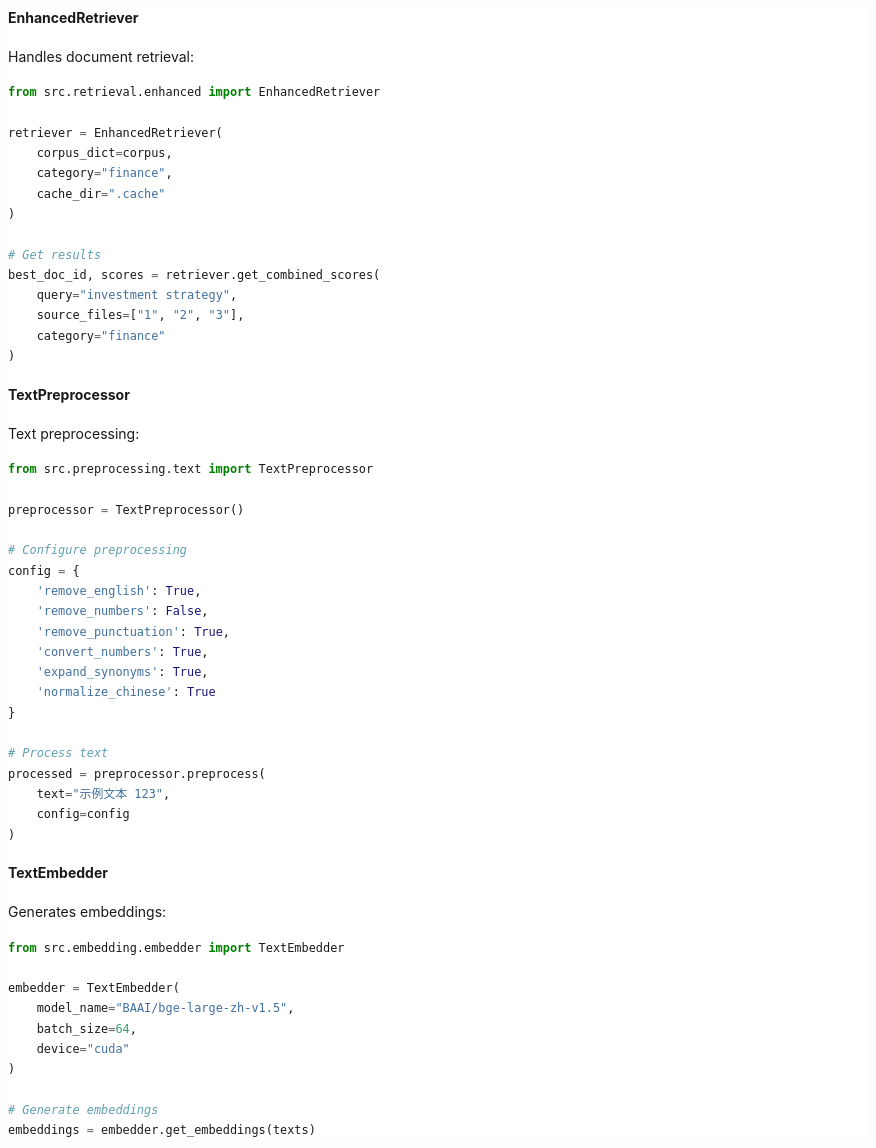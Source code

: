 #### EnhancedRetriever
Handles document retrieval:

```python
from src.retrieval.enhanced import EnhancedRetriever

retriever = EnhancedRetriever(
    corpus_dict=corpus,
    category="finance",
    cache_dir=".cache"
)

# Get results
best_doc_id, scores = retriever.get_combined_scores(
    query="investment strategy",
    source_files=["1", "2", "3"],
    category="finance"
)
```

#### TextPreprocessor
Text preprocessing:

```python
from src.preprocessing.text import TextPreprocessor

preprocessor = TextPreprocessor()

# Configure preprocessing
config = {
    'remove_english': True,
    'remove_numbers': False, 
    'remove_punctuation': True,
    'convert_numbers': True,
    'expand_synonyms': True,
    'normalize_chinese': True
}

# Process text
processed = preprocessor.preprocess(
    text="示例文本 123",
    config=config
)
```

#### TextEmbedder
Generates embeddings:

```python 
from src.embedding.embedder import TextEmbedder

embedder = TextEmbedder(
    model_name="BAAI/bge-large-zh-v1.5",
    batch_size=64,
    device="cuda"
)

# Generate embeddings
embeddings = embedder.get_embeddings(texts)
```
